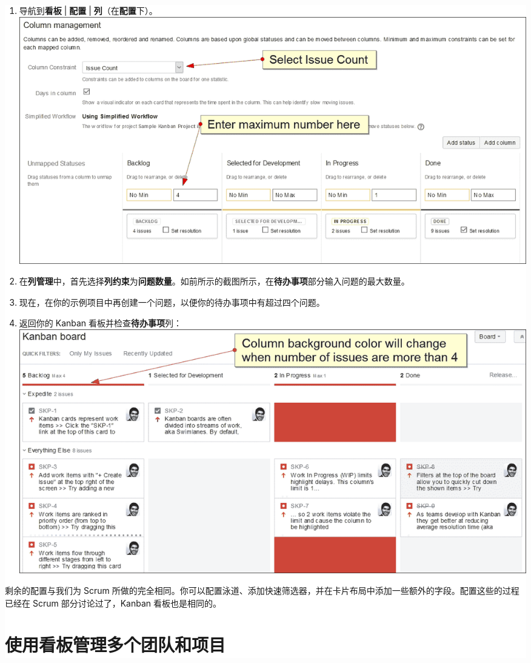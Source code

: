 1.  导航到**看板** | **配置** | **列**（在**配置**下）。![列约束](img/image_11_027.jpg)

1.  在**列管理**中，首先选择**列约束**为**问题数量**。如前所示的截图所示，在**待办事项**部分输入问题的最大数量。

1.  现在，在你的示例项目中再创建一个问题，以便你的待办事项中有超过四个问题。

1.  返回你的 Kanban 看板并检查**待办事项**列：![列约束](img/image_11_028.jpg)

剩余的配置与我们为 Scrum 所做的完全相同。你可以配置泳道、添加快速筛选器，并在卡片布局中添加一些额外的字段。配置这些的过程已经在 Scrum 部分讨论过了，Kanban 看板也是相同的。

# 使用看板管理多个团队和项目
